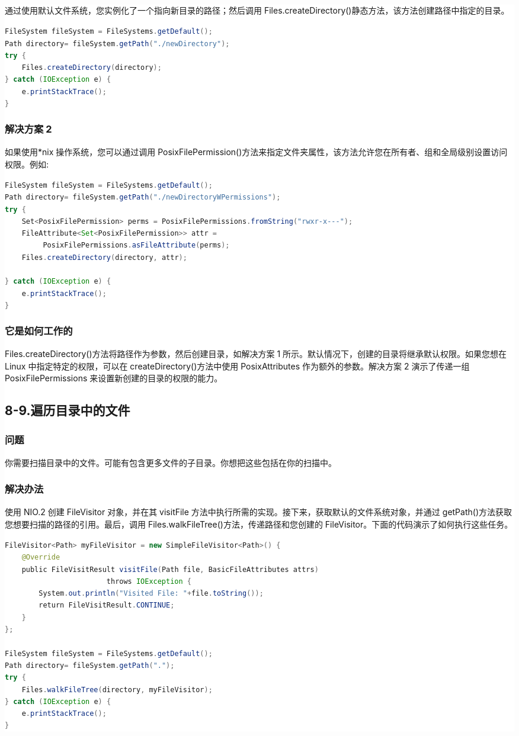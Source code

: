 通过使用默认文件系统，您实例化了一个指向新目录的路径；然后调用 Files.createDirectory()静态方法，该方法创建路径中指定的目录。

```java
FileSystem fileSystem = FileSystems.getDefault();
Path directory= fileSystem.getPath("./newDirectory");
try {
    Files.createDirectory(directory);
} catch (IOException e) {
    e.printStackTrace();
}
```

### 解决方案 2

如果使用*nix 操作系统，您可以通过调用 PosixFilePermission()方法来指定文件夹属性，该方法允许您在所有者、组和全局级别设置访问权限。例如:

```java
FileSystem fileSystem = FileSystems.getDefault();
Path directory= fileSystem.getPath("./newDirectoryWPermissions");
try {
    Set<PosixFilePermission> perms = PosixFilePermissions.fromString("rwxr-x---");
    FileAttribute<Set<PosixFilePermission>> attr =
         PosixFilePermissions.asFileAttribute(perms);
    Files.createDirectory(directory, attr);

} catch (IOException e) {
    e.printStackTrace();
}
```

### 它是如何工作的

Files.createDirectory()方法将路径作为参数，然后创建目录，如解决方案 1 所示。默认情况下，创建的目录将继承默认权限。如果您想在 Linux 中指定特定的权限，可以在 createDirectory()方法中使用 PosixAttributes 作为额外的参数。解决方案 2 演示了传递一组 PosixFilePermissions 来设置新创建的目录的权限的能力。

## 8-9.遍历目录中的文件

### 问题

你需要扫描目录中的文件。可能有包含更多文件的子目录。你想把这些包括在你的扫描中。

### 解决办法

使用 NIO.2 创建 FileVisitor 对象，并在其 visitFile 方法中执行所需的实现。接下来，获取默认的文件系统对象，并通过 getPath()方法获取您想要扫描的路径的引用。最后，调用 Files.walkFileTree()方法，传递路径和您创建的 FileVisitor。下面的代码演示了如何执行这些任务。

```java
FileVisitor<Path> myFileVisitor = new SimpleFileVisitor<Path>() {
    @Override
    public FileVisitResult visitFile(Path file, BasicFileAttributes attrs)
                        throws IOException {
        System.out.println("Visited File: "+file.toString());
        return FileVisitResult.CONTINUE;
    }
};

FileSystem fileSystem = FileSystems.getDefault();
Path directory= fileSystem.getPath(".");
try {
    Files.walkFileTree(directory, myFileVisitor);
} catch (IOException e) {
    e.printStackTrace();
}
```
